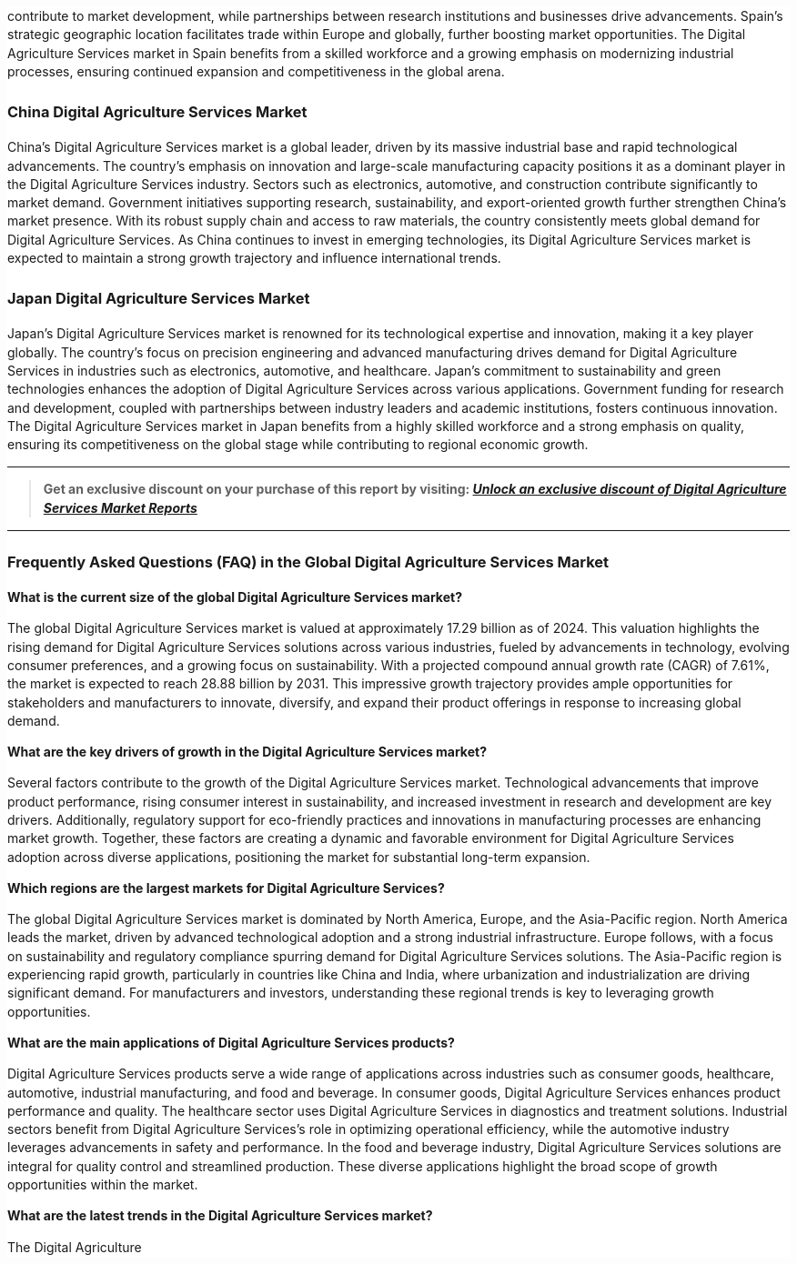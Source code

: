 contribute to market development, while partnerships between research institutions and businesses drive advancements. Spain&rsquo;s strategic geographic location facilitates trade within Europe and globally, further boosting market opportunities. The Digital Agriculture Services market in Spain benefits from a skilled workforce and a growing emphasis on modernizing industrial processes, ensuring continued expansion and competitiveness in the global arena.</p><h3>China Digital Agriculture Services Market</h3><p>China&rsquo;s Digital Agriculture Services market is a global leader, driven by its massive industrial base and rapid technological advancements. The country&rsquo;s emphasis on innovation and large-scale manufacturing capacity positions it as a dominant player in the Digital Agriculture Services industry. Sectors such as electronics, automotive, and construction contribute significantly to market demand. Government initiatives supporting research, sustainability, and export-oriented growth further strengthen China&rsquo;s market presence. With its robust supply chain and access to raw materials, the country consistently meets global demand for Digital Agriculture Services. As China continues to invest in emerging technologies, its Digital Agriculture Services market is expected to maintain a strong growth trajectory and influence international trends.</p><h3>Japan Digital Agriculture Services Market</h3><p>Japan&rsquo;s Digital Agriculture Services market is renowned for its technological expertise and innovation, making it a key player globally. The country&rsquo;s focus on precision engineering and advanced manufacturing drives demand for Digital Agriculture Services in industries such as electronics, automotive, and healthcare. Japan&rsquo;s commitment to sustainability and green technologies enhances the adoption of Digital Agriculture Services across various applications. Government funding for research and development, coupled with partnerships between industry leaders and academic institutions, fosters continuous innovation. The Digital Agriculture Services market in Japan benefits from a highly skilled workforce and a strong emphasis on quality, ensuring its competitiveness on the global stage while contributing to regional economic growth.</p><hr /><blockquote><p><strong>Get an exclusive discount on your purchase of this report by visiting: <em><a href="://marketresearchpulse.com/ask-for-discount/55088?utm_source=Github&amp;utm_medium=029">Unlock an exclusive discount of Digital Agriculture Services Market Reports</a></em>&nbsp;</strong></p></blockquote><hr /><h3>Frequently Asked Questions (FAQ) in the Global Digital Agriculture Services Market</h3><p><strong>What is the current size of the global Digital Agriculture Services market?</strong></p><p>The global Digital Agriculture Services market is valued at approximately 17.29 billion as of 2024. This valuation highlights the rising demand for Digital Agriculture Services solutions across various industries, fueled by advancements in technology, evolving consumer preferences, and a growing focus on sustainability. With a projected compound annual growth rate (CAGR) of 7.61%, the market is expected to reach 28.88 billion by 2031. This impressive growth trajectory provides ample opportunities for stakeholders and manufacturers to innovate, diversify, and expand their product offerings in response to increasing global demand.</p><p><strong>What are the key drivers of growth in the Digital Agriculture Services market?</strong></p><p>Several factors contribute to the growth of the Digital Agriculture Services market. Technological advancements that improve product performance, rising consumer interest in sustainability, and increased investment in research and development are key drivers. Additionally, regulatory support for eco-friendly practices and innovations in manufacturing processes are enhancing market growth. Together, these factors are creating a dynamic and favorable environment for Digital Agriculture Services adoption across diverse applications, positioning the market for substantial long-term expansion.</p><p><strong>Which regions are the largest markets for Digital Agriculture Services?</strong></p><p>The global Digital Agriculture Services market is dominated by North America, Europe, and the Asia-Pacific region. North America leads the market, driven by advanced technological adoption and a strong industrial infrastructure. Europe follows, with a focus on sustainability and regulatory compliance spurring demand for Digital Agriculture Services solutions. The Asia-Pacific region is experiencing rapid growth, particularly in countries like China and India, where urbanization and industrialization are driving significant demand. For manufacturers and investors, understanding these regional trends is key to leveraging growth opportunities.</p><p><strong>What are the main applications of Digital Agriculture Services products?</strong></p><p>Digital Agriculture Services products serve a wide range of applications across industries such as consumer goods, healthcare, automotive, industrial manufacturing, and food and beverage. In consumer goods, Digital Agriculture Services enhances product performance and quality. The healthcare sector uses Digital Agriculture Services in diagnostics and treatment solutions. Industrial sectors benefit from Digital Agriculture Services&rsquo;s role in optimizing operational efficiency, while the automotive industry leverages advancements in safety and performance. In the food and beverage industry, Digital Agriculture Services solutions are integral for quality control and streamlined production. These diverse applications highlight the broad scope of growth opportunities within the market.</p><p><strong>What are the latest trends in the Digital Agriculture Services market?</strong></p><p>The Digital Agriculture